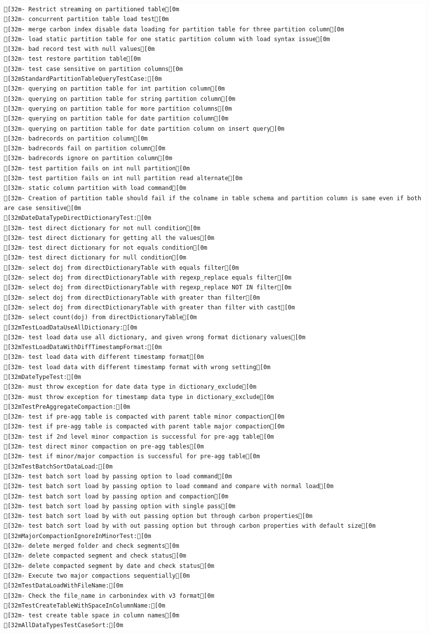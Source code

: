 	[32m- Restrict streaming on partitioned table[0m
	[32m- concurrent partition table load test[0m
	[32m- merge carbon index disable data loading for partition table for three partition column[0m
	[32m- load static partition table for one static partition column with load syntax issue[0m
	[32m- bad record test with null values[0m
	[32m- test restore partition table[0m
	[32m- test case sensitive on partition columns[0m
	[32mStandardPartitionTableQueryTestCase:[0m
	[32m- querying on partition table for int partition column[0m
	[32m- querying on partition table for string partition column[0m
	[32m- querying on partition table for more partition columns[0m
	[32m- querying on partition table for date partition column[0m
	[32m- querying on partition table for date partition column on insert query[0m
	[32m- badrecords on partition column[0m
	[32m- badrecords fail on partition column[0m
	[32m- badrecords ignore on partition column[0m
	[32m- test partition fails on int null partition[0m
	[32m- test partition fails on int null partition read alternate[0m
	[32m- static column partition with load command[0m
	[32m- Creation of partition table should fail if the colname in table schema and partition column is same even if both are case sensitive[0m
	[32mDateDataTypeDirectDictionaryTest:[0m
	[32m- test direct dictionary for not null condition[0m
	[32m- test direct dictionary for getting all the values[0m
	[32m- test direct dictionary for not equals condition[0m
	[32m- test direct dictionary for null condition[0m
	[32m- select doj from directDictionaryTable with equals filter[0m
	[32m- select doj from directDictionaryTable with regexp_replace equals filter[0m
	[32m- select doj from directDictionaryTable with regexp_replace NOT IN filter[0m
	[32m- select doj from directDictionaryTable with greater than filter[0m
	[32m- select doj from directDictionaryTable with greater than filter with cast[0m
	[32m- select count(doj) from directDictionaryTable[0m
	[32mTestLoadDataUseAllDictionary:[0m
	[32m- test load data use all dictionary, and given wrong format dictionary values[0m
	[32mTestLoadDataWithDiffTimestampFormat:[0m
	[32m- test load data with different timestamp format[0m
	[32m- test load data with different timestamp format with wrong setting[0m
	[32mDateTypeTest:[0m
	[32m- must throw exception for date data type in dictionary_exclude[0m
	[32m- must throw exception for timestamp data type in dictionary_exclude[0m
	[32mTestPreAggregateCompaction:[0m
	[32m- test if pre-agg table is compacted with parent table minor compaction[0m
	[32m- test if pre-agg table is compacted with parent table major compaction[0m
	[32m- test if 2nd level minor compaction is successful for pre-agg table[0m
	[32m- test direct minor compaction on pre-agg tables[0m
	[32m- test if minor/major compaction is successful for pre-agg table[0m
	[32mTestBatchSortDataLoad:[0m
	[32m- test batch sort load by passing option to load command[0m
	[32m- test batch sort load by passing option to load command and compare with normal load[0m
	[32m- test batch sort load by passing option and compaction[0m
	[32m- test batch sort load by passing option with single pass[0m
	[32m- test batch sort load by with out passing option but through carbon properties[0m
	[32m- test batch sort load by with out passing option but through carbon properties with default size[0m
	[32mMajorCompactionIgnoreInMinorTest:[0m
	[32m- delete merged folder and check segments[0m
	[32m- delete compacted segment and check status[0m
	[32m- delete compacted segment by date and check status[0m
	[32m- Execute two major compactions sequentially[0m
	[32mTestDataLoadWithFileName:[0m
	[32m- Check the file_name in carbonindex with v3 format[0m
	[32mTestCreateTableWithSpaceInColumnName:[0m
	[32m- test create table space in column names[0m
	[32mAllDataTypesTestCaseSort:[0m